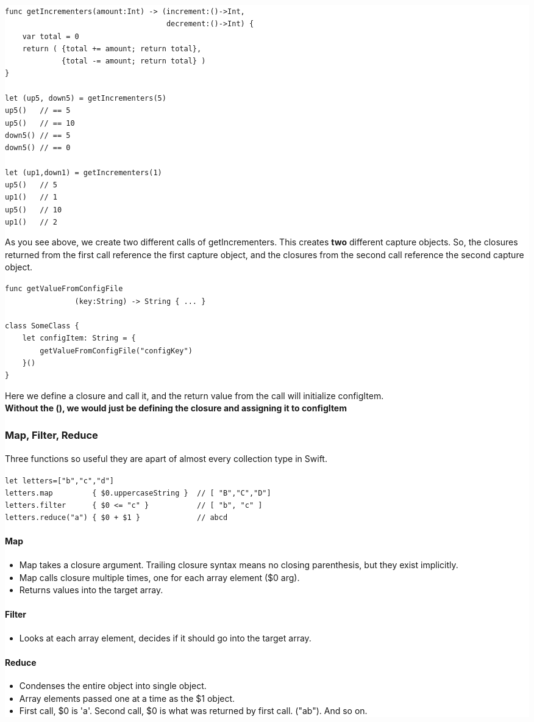 <pre><code>func getIncrementers(amount:Int) -> (increment:()->Int,
									 decrement:()->Int) {
	var total = 0
	return ( {total += amount; return total},
			 {total -= amount; return total} )
}

let (up5, down5) = getIncrementers(5)
up5()	// == 5
up5()	// == 10
down5()	// == 5
down5()	// == 0

let (up1,down1) = getIncrementers(1)
up5()	// 5
up1()	// 1
up5()	// 10
up1()	// 2
</code></pre>
As you see above, we create two different calls of getIncrementers. This creates <b>two</b> different capture objects. So, the closures returned from the first call reference the first capture object, and the closures from the second call reference the second capture object.
<pre><code>func getValueFromConfigFile
				(key:String) -> String { ... }

class SomeClass {
	let configItem: String = {
		getValueFromConfigFile("configKey")
	}()
}
</code></pre>
Here we define a closure and call it, and the return value from the call will initialize configItem.</br>
<b>Without the (), we would just be defining the closure and assigning it to configItem</b>

### Map, Filter, Reduce
Three functions so useful they are apart of almost every collection type in Swift.
<pre><code>let letters=["b","c","d"]
letters.map			{ $0.uppercaseString }	// [ "B","C","D"]
letters.filter		{ $0 <= "c" }			// [ "b", "c" ]
letters.reduce("a")	{ $0 + $1 }				// abcd
</code></pre>
#### Map
- Map takes a closure argument. Trailing closure syntax means no closing parenthesis, but they exist implicitly.
- Map calls closure multiple times, one for each array element ($0 arg).
- Returns values into the target array.

#### Filter
- Looks at each array element, decides if it should go into the target array.

#### Reduce
- Condenses the entire object into single object.
- Array elements passed one at a time as the $1 object.
- First call, $0 is 'a'. Second call, $0 is what was returned by first call. ("ab"). And so on.
